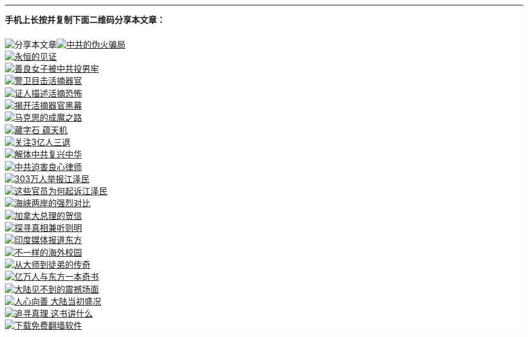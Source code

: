 <hr>    <strong>手机上长按并复制下面二维码分享本文章：</strong><br><br><img src="https://chart.apis.google.com/chart?cht=qr&chs=240x240&choe=UTF-8&chld=M|2&chl=/gb/2/2/16/n170794.md%231" title="分享本文章"></td><td valign=TOP><a href="/gb/16/1/21/n4622075.md?dfh#1" target="_blank"><img src="https://raw.githubusercontent.com/sisaow318/djy/master/gb/300/wei-f1.jpg" title="中共的伪火骗局"  alt="中共的伪火骗局"></a><br><a href="https://github.com/sisaow318/www/blob/master/README.md?dfh#9" target="_blank"><img src="https://raw.githubusercontent.com/sisaow318/djy/master/gb/300/yong-h.jpg" title="永恒的见证"  alt="永恒的见证"></a><br><a href="/gb/13/9/29/n3974789.md?dfh#1" target="_blank"><img src="https://raw.githubusercontent.com/sisaow318/djy/master/gb/300/shang-lnz.jpg" title="善良女子被中共投男牢"  alt="善良女子被中共投男牢"></a><br><a href="/gb/16/3/16/n4663449.md?dfh#1" target="_blank"><img src="https://raw.githubusercontent.com/sisaow318/djy/master/gb/300/huo-z3.jpg" title="警卫目击活摘器官"  alt="警卫目击活摘器官"></a><br><a href="/gb/16/8/7/n8177641.md?dfh#1" target="_blank"><img src="https://raw.githubusercontent.com/sisaow318/djy/master/gb/300/huo-z4.jpg" title="证人描述活摘恐怖"  alt="证人描述活摘恐怖"></a><br><a href="/gb/10/4/19/n2881569.md?dfh#1" target="_blank"><img src="https://raw.githubusercontent.com/sisaow318/djy/master/gb/300/huo-z1.jpg" title="揭开活摘器官黑幕"  alt="揭开活摘器官黑幕"></a><br><a href="/gb/10/11/7/n3077476.md?dfh#1" target="_blank"><img src="https://raw.githubusercontent.com/sisaow318/djy/master/gb/300/ma-ks.jpg" title="马克思的成魔之路"  alt="马克思的成魔之路"></a><br><a href="/gb/14/6/9/n4173977.md?dfh#1" target="_blank"><img src="https://raw.githubusercontent.com/sisaow318/djy/master/gb/300/chang-zs.jpg" title="藏字石 蕴天机"  alt="藏字石 蕴天机"></a><br><a href="/gb/18/5/10/n10381511.md?dfh#1" target="_blank"><img src="https://raw.githubusercontent.com/sisaow318/djy/master/gb/300/st1.jpg" title="关注3亿人三退"  alt="关注3亿人三退"></a><br><a href="/gb/18/3/21/n10237682.md?dfh#1" target="_blank"><img src="https://raw.githubusercontent.com/sisaow318/djy/master/gb/300/jie-t.jpg" title="解体中共复兴中华"  alt="解体中共复兴中华"></a><br><a href="/gb/9/2/9/n2422991.md?dfh#1" target="_blank"><img src="https://raw.githubusercontent.com/sisaow318/djy/master/gb/300/gao-zs.jpg" title="中共迫害良心律师"  alt="中共迫害良心律师"></a><br><a href="/gb/18/12/9/n10900044.md?dfh#1" target="_blank"><img src="https://raw.githubusercontent.com/sisaow318/djy/master/gb/300/sj1.jpg" title="303万人举报江泽民"  alt="303万人举报江泽民"></a><br><a href="/gb/18/8/28/n10672014.md?dfh#1" target="_blank"><img src="https://raw.githubusercontent.com/sisaow318/djy/master/gb/300/sj2.jpg" title="这些官员为何起诉江泽民"  alt="这些官员为何起诉江泽民"></a><br><a href="/gb/8/12/18/n2367165.md?dfh#1" target="_blank"><img src="https://raw.githubusercontent.com/sisaow318/djy/master/gb/300/liangan.jpg" title="海峡两岸的强烈对比"  alt="海峡两岸的强烈对比"></a><br><a href="/gb/15/12/10/n4593139.md?dfh#1" target="_blank"><img src="https://raw.githubusercontent.com/sisaow318/djy/master/gb/300/jia-ndzl.jpg" title="加拿大总理的贺信"  alt="加拿大总理的贺信"></a><br><a href="/gb/11/6/17/n3289382.md?dfh#1" target="_blank"><img src="https://raw.githubusercontent.com/sisaow318/djy/master/gb/300/xiao-wd.jpg" title="探寻真相兼听则明"  alt="探寻真相兼听则明"></a><br><a href="/gb/18/10/27/n10812623.md?dfh#1" target="_blank"><img src="https://raw.githubusercontent.com/sisaow318/djy/master/gb/300/yindu.jpg" title="印度媒体报道东方"  alt="印度媒体报道东方"></a><br><a href="/gb/18/6/9/n10469652.md?dfh#1" target="_blank"><img src="https://raw.githubusercontent.com/sisaow318/djy/master/gb/300/xie-j.jpg" title="不一样的海外校园"  alt="不一样的海外校园"></a><br><a href="/gb/7/4/5/n1669415.md?dfh#1" target="_blank"><img src="https://raw.githubusercontent.com/sisaow318/djy/master/gb/300/li-up.jpg" title="从大师到徒弟的传奇"  alt="从大师到徒弟的传奇"></a><br><a href="/gb/17/5/26/n9191512.md?dfh#1" target="_blank"><img src="https://raw.githubusercontent.com/sisaow318/djy/master/gb/300/zfl2.jpg" title="亿万人与东方一本奇书"  alt="亿万人与东方一本奇书"></a><br><a href="/gb/13/11/27/n4020290.md?dfh#1" target="_blank"><img src="https://raw.githubusercontent.com/sisaow318/djy/master/gb/300/zhen-h.jpg" title="大陆见不到的震撼场面"  alt="大陆见不到的震撼场面"></a><br><a href="/gb/15/7/17/n4482910.md?dfh#1" target="_blank"><img src="https://raw.githubusercontent.com/sisaow318/djy/master/gb/300/dalu-sk.jpg" title="人心向善 大陆当初盛况"  alt="人心向善 大陆当初盛况"></a><br><a href="/gb/19/1/5/n10955468.md?dfh#1" target="_blank"><img src="https://raw.githubusercontent.com/sisaow318/djy/master/gb/300/zfl1.jpg" title="追寻真理 这书讲什么"  alt="追寻真理 这书讲什么"></a><br><a href="https://github.com/bannedbook/fanqiang/wiki" target="_blank"><img src="https://raw.githubusercontent.com/sisaow318/djy/master/gb/300/fq1.jpg" title="下载免费翻墙软件"  alt="下载免费翻墙软件"></a><br></td></tr></table>